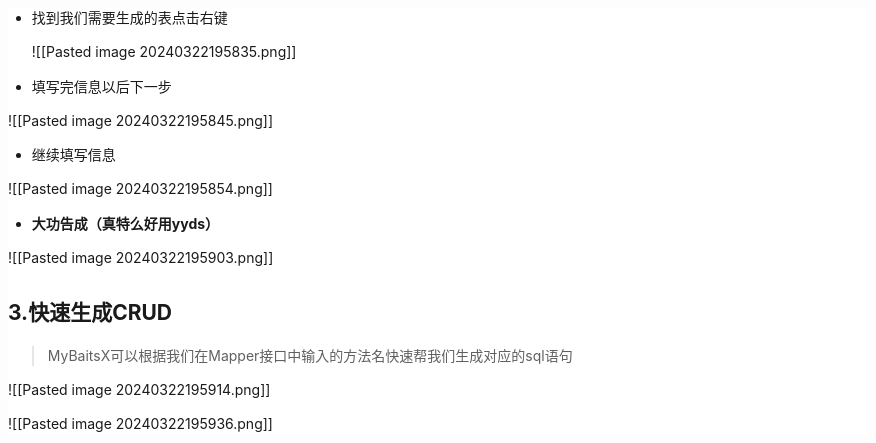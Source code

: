 - 找到我们需要生成的表点击右键  
  
  ![[Pasted image 20240322195835.png]]  
  
- 填写完信息以后下一步  
  
 ![[Pasted image 20240322195845.png]]  
  
- 继续填写信息  
  
![[Pasted image 20240322195854.png]]  
  
- **大功告成（真特么好用yyds）**  
  
![[Pasted image 20240322195903.png]]
  
  
  
## 3.快速生成CRUD  
  
> MyBaitsX可以根据我们在Mapper接口中输入的方法名快速帮我们生成对应的sql语句  
  
![[Pasted image 20240322195914.png]]
  
![[Pasted image 20240322195936.png]]